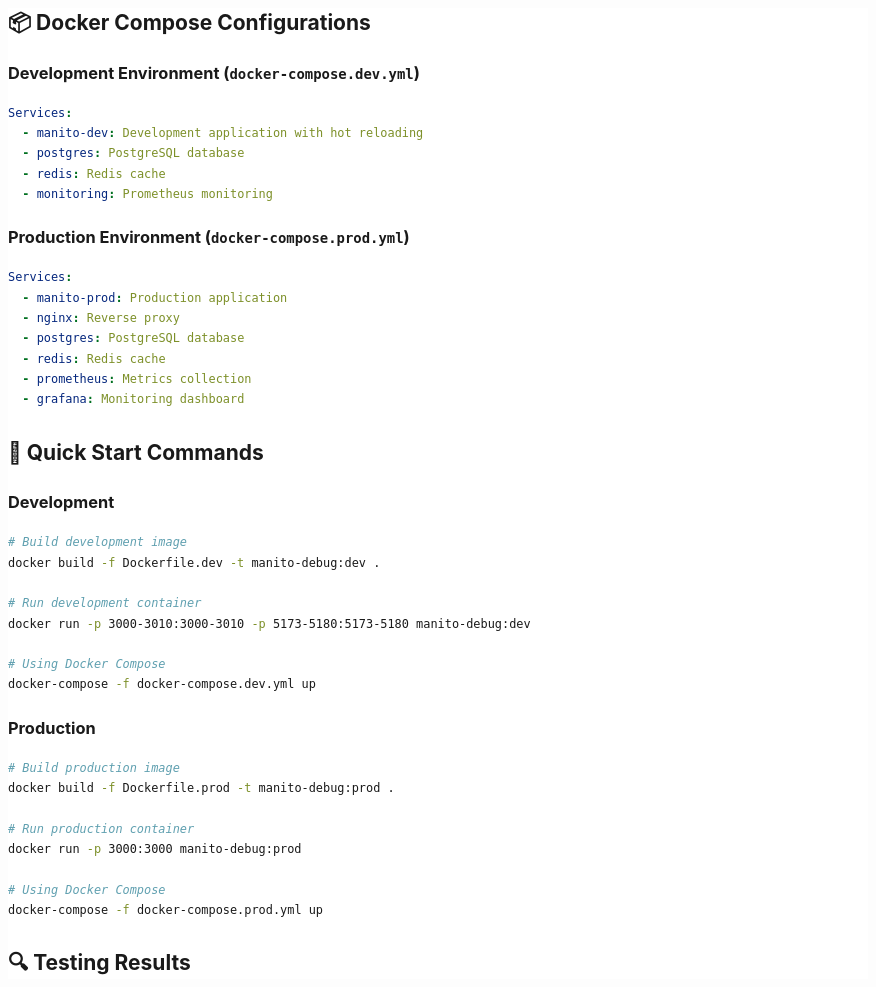 ## 📦 Docker Compose Configurations

### Development Environment (`docker-compose.dev.yml`)
```yaml
Services:
  - manito-dev: Development application with hot reloading
  - postgres: PostgreSQL database
  - redis: Redis cache
  - monitoring: Prometheus monitoring
```

### Production Environment (`docker-compose.prod.yml`)
```yaml
Services:
  - manito-prod: Production application
  - nginx: Reverse proxy
  - postgres: PostgreSQL database
  - redis: Redis cache
  - prometheus: Metrics collection
  - grafana: Monitoring dashboard
```

## 🚀 Quick Start Commands

### Development
```bash
# Build development image
docker build -f Dockerfile.dev -t manito-debug:dev .

# Run development container
docker run -p 3000-3010:3000-3010 -p 5173-5180:5173-5180 manito-debug:dev

# Using Docker Compose
docker-compose -f docker-compose.dev.yml up
```

### Production
```bash
# Build production image
docker build -f Dockerfile.prod -t manito-debug:prod .

# Run production container
docker run -p 3000:3000 manito-debug:prod

# Using Docker Compose
docker-compose -f docker-compose.prod.yml up
```

## 🔍 Testing Results
